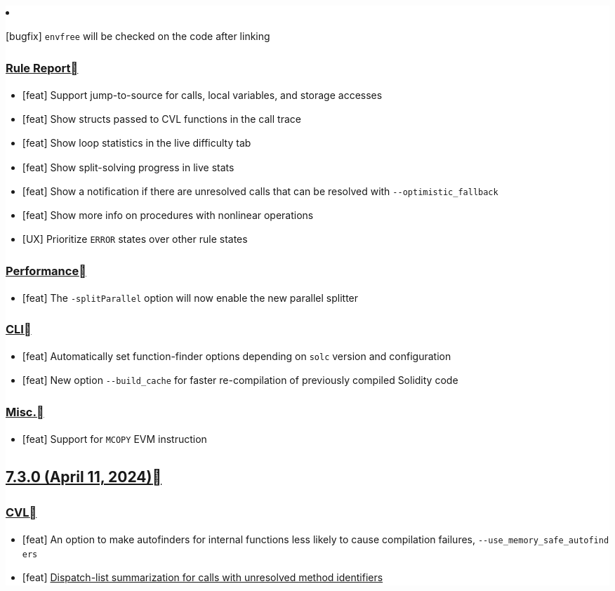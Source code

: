 <li><p>[bugfix] <code class="docutils literal notranslate"><span class="pre">envfree</span></code> will be checked on the code after linking</p></li>
</ul>
</section>
<section id="id16">
<h3><a class="toc-backref" href="#id99" role="doc-backlink">Rule Report</a><a class="headerlink" href="#id16" title="Link to this heading"></a></h3>
<ul class="simple">
<li><p>[feat] Support jump-to-source for calls, local variables, and storage accesses</p></li>
<li><p>[feat] Show structs passed to CVL functions in the call trace</p></li>
<li><p>[feat] Show loop statistics in the live difficulty tab</p></li>
<li><p>[feat] Show split-solving progress in live stats</p></li>
<li><p>[feat] Show a notification if there are unresolved calls that can be resolved with <code class="docutils literal notranslate"><span class="pre">--optimistic_fallback</span></code></p></li>
<li><p>[feat] Show more info on procedures with nonlinear operations</p></li>
<li><p>[UX] Prioritize <code class="docutils literal notranslate"><span class="pre">ERROR</span></code> states over other rule states</p></li>
</ul>
</section>
<section id="id17">
<h3><a class="toc-backref" href="#id100" role="doc-backlink">Performance</a><a class="headerlink" href="#id17" title="Link to this heading"></a></h3>
<ul class="simple">
<li><p>[feat] The <code class="docutils literal notranslate"><span class="pre">-splitParallel</span></code> option will now enable the new parallel splitter</p></li>
</ul>
</section>
<section id="id18">
<h3><a class="toc-backref" href="#id101" role="doc-backlink">CLI</a><a class="headerlink" href="#id18" title="Link to this heading"></a></h3>
<ul class="simple">
<li><p>[feat] Automatically set function-finder options depending on <code class="docutils literal notranslate"><span class="pre">solc</span></code> version and configuration</p></li>
<li><p>[feat] New option <code class="docutils literal notranslate"><span class="pre">--build_cache</span></code> for faster re-compilation of previously compiled Solidity code</p></li>
</ul>
</section>
<section id="id19">
<h3><a class="toc-backref" href="#id102" role="doc-backlink">Misc.</a><a class="headerlink" href="#id19" title="Link to this heading"></a></h3>
<ul class="simple">
<li><p>[feat] Support for <code class="docutils literal notranslate"><span class="pre">MCOPY</span></code> EVM instruction</p></li>
</ul>
</section>
</section>
<section id="april-11-2024">
<h2><a class="toc-backref" href="#id103" role="doc-backlink">7.3.0 (April 11, 2024)</a><a class="headerlink" href="#april-11-2024" title="Link to this heading"></a></h2>
<section id="id20">
<h3><a class="toc-backref" href="#id104" role="doc-backlink">CVL</a><a class="headerlink" href="#id20" title="Link to this heading"></a></h3>
<ul class="simple">
<li><p>[feat] An option to make autofinders for internal functions less likely to cause compilation failures, <code class="docutils literal notranslate"><span class="pre">--use_memory_safe_autofinders</span></code></p></li>
<li><p>[feat] <a class="reference internal" href="../../cvl/methods.html#catch-unresolved-calls-entry"><span class="std std-ref">Dispatch-list summarization for calls with unresolved method identifiers</span></a></p></li>